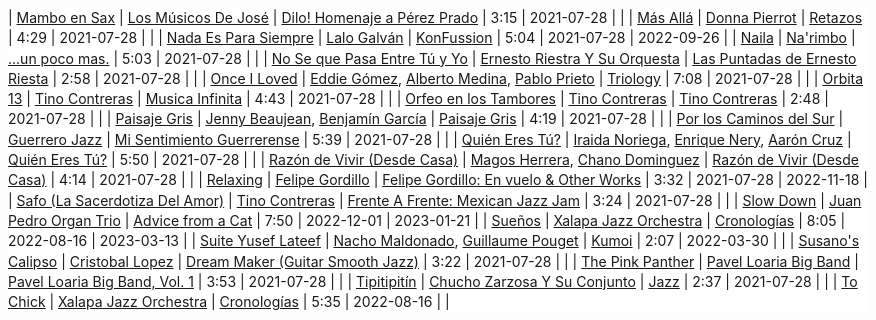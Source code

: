 | [Mambo en Sax](https://open.spotify.com/track/5MYJ8pD7AIWdhzGPdoCcyj) | [Los Músicos De José](https://open.spotify.com/artist/4TmuqEtY8PysZouSgBKizd) | [Dilo! Homenaje a Pérez Prado](https://open.spotify.com/album/5LVqYbgeGwuLsYu40x2QEY) | 3:15 | 2021-07-28 |  |
| [Más Allá](https://open.spotify.com/track/6PvNfcKE6gzNR7UfJoWXfp) | [Donna Pierrot](https://open.spotify.com/artist/557yY63lk0c4El1sfFiroj) | [Retazos](https://open.spotify.com/album/671dTPcf4XRmzfCWTMgGAb) | 4:29 | 2021-07-28 |  |
| [Nada Es Para Siempre](https://open.spotify.com/track/33yU3BFOzegLinbxSAXLt8) | [Lalo Galván](https://open.spotify.com/artist/1Kt8hm3gbr57ixVzYXpzdc) | [KonFussion](https://open.spotify.com/album/0gnwRiISWgdgtwVASejiHu) | 5:04 | 2021-07-28 | 2022-09-26 |
| [Naila](https://open.spotify.com/track/28V7R9TGxz2Nn6mhZXwHGh) | [Na'rimbo](https://open.spotify.com/artist/3WM7lsbcWyFWHFYmwTQKLt) | [...un poco mas.](https://open.spotify.com/album/5lAACEe8qGeTZhrzlCr8wM) | 5:03 | 2021-07-28 |  |
| [No Se que Pasa Entre Tú y Yo](https://open.spotify.com/track/4uwBouip1vHrpf4t6XSQiO) | [Ernesto Riestra Y Su Orquesta](https://open.spotify.com/artist/2mx2io8BZPgMRlY9MqmvZE) | [Las Puntadas de Ernesto Riesta](https://open.spotify.com/album/6pY9yWVRrry83vn5QooOOQ) | 2:58 | 2021-07-28 |  |
| [Once I Loved](https://open.spotify.com/track/3NNk5X50Cf1BuGXLedKv5K) | [Eddie Gómez](https://open.spotify.com/artist/6HBVTGmPHytchERPb8YGPr), [Alberto Medina](https://open.spotify.com/artist/070NUxDs12dhcmiHpW8v4Z), [Pablo Prieto](https://open.spotify.com/artist/6n85URYIwliA5KkdI3Hb25) | [Triology](https://open.spotify.com/album/5C5oSHXWJZW48TAhCkPnuS) | 7:08 | 2021-07-28 |  |
| [Orbita 13](https://open.spotify.com/track/4NPDdpevt8WomYqBSuu8dO) | [Tino Contreras](https://open.spotify.com/artist/48kCMQ00lfjWnQZCUPOYrX) | [Musica Infinita](https://open.spotify.com/album/6SHD6qw4U5U86ykMZ8debZ) | 4:43 | 2021-07-28 |  |
| [Orfeo en los Tambores](https://open.spotify.com/track/4CZdNa7dLY6xH7FTMKq5DG) | [Tino Contreras](https://open.spotify.com/artist/48kCMQ00lfjWnQZCUPOYrX) | [Tino Contreras](https://open.spotify.com/album/1kyt03TDrHd4JPoBPjHMJ2) | 2:48 | 2021-07-28 |  |
| [Paisaje Gris](https://open.spotify.com/track/7Fo5vh8oUOsw8LsziLXe60) | [Jenny Beaujean](https://open.spotify.com/artist/6ex3zdLBHsbn07VkD3Nnq3), [Benjamín García](https://open.spotify.com/artist/25pBtHDlplMjQ9FrFoMcuE) | [Paisaje Gris](https://open.spotify.com/album/4WAskgkj1leGkHgXXobvRG) | 4:19 | 2021-07-28 |  |
| [Por los Caminos del Sur](https://open.spotify.com/track/5P4gJvoE9ynAgJdAxp8mlt) | [Guerrero Jazz](https://open.spotify.com/artist/1e7vAz7CGvceTRGJ4E1Sl6) | [Mi Sentimiento Guerrerense](https://open.spotify.com/album/6035edQMGEkEvpgomvasDC) | 5:39 | 2021-07-28 |  |
| [Quién Eres Tú?](https://open.spotify.com/track/19V9sBVJLuMEVWiqTMiU4N) | [Iraida Noriega](https://open.spotify.com/artist/5nOZrHmLp5IoE7ZzJYZOfi), [Enrique Nery](https://open.spotify.com/artist/5lOnG3d2nIvI20objBklwi), [Aarón Cruz](https://open.spotify.com/artist/6km6DCmnVWUSAzNEccF8yv) | [Quién Eres Tú?](https://open.spotify.com/album/6627kcDKivQe10EdHUDmok) | 5:50 | 2021-07-28 |  |
| [Razón de Vivir \(Desde Casa\)](https://open.spotify.com/track/7332CH0YojbWtMhBTh1Ssg) | [Magos Herrera](https://open.spotify.com/artist/2Ns9sLtYVQhj9NU9y96Lwh), [Chano Dominguez](https://open.spotify.com/artist/63Znb1LZJ0KljCmhuxcRMI) | [Razón de Vivir \(Desde Casa\)](https://open.spotify.com/album/2R5tdma1EXvW93NHGfNjtz) | 4:14 | 2021-07-28 |  |
| [Relaxing](https://open.spotify.com/track/3w0aUsD1t1BLjS07tJkb79) | [Felipe Gordillo](https://open.spotify.com/artist/7b0QXH6YJSemZ94reTyszH) | [Felipe Gordillo: En vuelo & Other Works](https://open.spotify.com/album/077ACfTSz4Gm89aPe4JhgP) | 3:32 | 2021-07-28 | 2022-11-18 |
| [Safo \(La Sacerdotiza Del Amor\)](https://open.spotify.com/track/7FohOjzp6xDJQ14BxlDI9T) | [Tino Contreras](https://open.spotify.com/artist/48kCMQ00lfjWnQZCUPOYrX) | [Frente A Frente: Mexican Jazz Jam](https://open.spotify.com/album/3hF6IXgJlQ0gEwHJzVl9fr) | 3:24 | 2021-07-28 |  |
| [Slow Down](https://open.spotify.com/track/0Y7tyEIEU53veA4CSclkYx) | [Juan Pedro Organ Trio](https://open.spotify.com/artist/6yBn06PNNg00t9Ac2VZrod) | [Advice from a Cat](https://open.spotify.com/album/2KIcHA2MmEM4mGjtT1JVn1) | 7:50 | 2022-12-01 | 2023-01-21 |
| [Sueños](https://open.spotify.com/track/0IhXOXLvA8B9J91O2BhB2t) | [Xalapa Jazz Orchestra](https://open.spotify.com/artist/5IWPXtD7sSSNEJQiskp96F) | [Cronologías](https://open.spotify.com/album/7bCzc6xDFgVGpVXyEJ26gK) | 8:05 | 2022-08-16 | 2023-03-13 |
| [Suite Yusef Lateef](https://open.spotify.com/track/0AkwnLhfQNazmhFaWQ9unK) | [Nacho Maldonado](https://open.spotify.com/artist/4K6VsMmNzvyjrkVFdncNRH), [Guillaume Pouget](https://open.spotify.com/artist/68aVRNEtPd31Qmo77iGojE) | [Kumoi](https://open.spotify.com/album/2qLAtuAVOqy3KXRhLb7bsU) | 2:07 | 2022-03-30 |  |
| [Susano's Calipso](https://open.spotify.com/track/5qAQXLoUQrLpfyst5PNFnB) | [Cristobal Lopez](https://open.spotify.com/artist/5NI5xhoDsyrbcnBYH6UNmI) | [Dream Maker \(Guitar Smooth Jazz\)](https://open.spotify.com/album/3lU5UO8Orf9biP3BjftPWc) | 3:22 | 2021-07-28 |  |
| [The Pink Panther](https://open.spotify.com/track/7MBf3mXChOZJW5ZZ8CI9at) | [Pavel Loaria Big Band](https://open.spotify.com/artist/2JrCiD3IZIa2ds3vl6bqkX) | [Pavel Loaria Big Band, Vol\. 1](https://open.spotify.com/album/0nQiE3rJ7zfl10ki3mM7Ff) | 3:53 | 2021-07-28 |  |
| [Tipitipitín](https://open.spotify.com/track/17QiAjaQ2uGVY7aLEfPmoj) | [Chucho Zarzosa Y Su Conjunto](https://open.spotify.com/artist/5rX3FXPe4kE1fJNCQhlJ3E) | [Jazz](https://open.spotify.com/album/5UlTOip0x8FRlBjf3hSNtv) | 2:37 | 2021-07-28 |  |
| [To Chick](https://open.spotify.com/track/37w8imXF52PoSUZyL2ovo2) | [Xalapa Jazz Orchestra](https://open.spotify.com/artist/5IWPXtD7sSSNEJQiskp96F) | [Cronologías](https://open.spotify.com/album/7bCzc6xDFgVGpVXyEJ26gK) | 5:35 | 2022-08-16 |  |